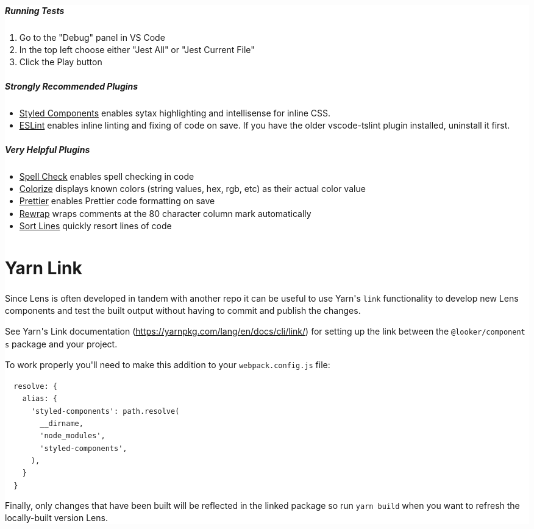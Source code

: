 ##### Running Tests

1.  Go to the "Debug" panel in VS Code
2.  In the top left choose either "Jest All" or "Jest Current File"
3.  Click the Play button

##### Strongly Recommended Plugins

- [Styled Components](https://github.com/styled-components/vscode-styled-components) enables sytax highlighting and intellisense for inline CSS.
- [ESLint](https://github.com/Microsoft/vscode-eslint) enables inline linting and fixing of code on save. If you have the older vscode-tslint plugin installed, uninstall it first.

##### Very Helpful Plugins

- [Spell Check](https://github.com/Jason-Rev/vscode-spell-checker) enables spell checking in code
- [Colorize](https://github.com/kamikillerto/vscode-colorize) displays known colors (string values, hex, rgb, etc) as their actual color value
- [Prettier](https://github.com/prettier/prettier-vscode) enables Prettier code formatting on save
- [Rewrap](https://github.com/stkb/Rewrap) wraps comments at the 80 character column mark automatically
- [Sort Lines](https://github.com/Tyriar/vscode-sort-lines) quickly resort lines of code

# Yarn Link

Since Lens is often developed in tandem with another repo it can be useful to use Yarn's `link` functionality to develop new Lens components and test the built output without having to commit and publish the changes.

See Yarn's Link documentation (https://yarnpkg.com/lang/en/docs/cli/link/) for setting up the link between the `@looker/components` package and your project.

To work properly you'll need to make this addition to your `webpack.config.js` file:

```
  resolve: {
    alias: {
      'styled-components': path.resolve(
        __dirname,
        'node_modules',
        'styled-components',
      ),
    }
  }
```

Finally, only changes that have been built will be reflected in the linked package so run `yarn build` when you want to refresh the locally-built version Lens.
